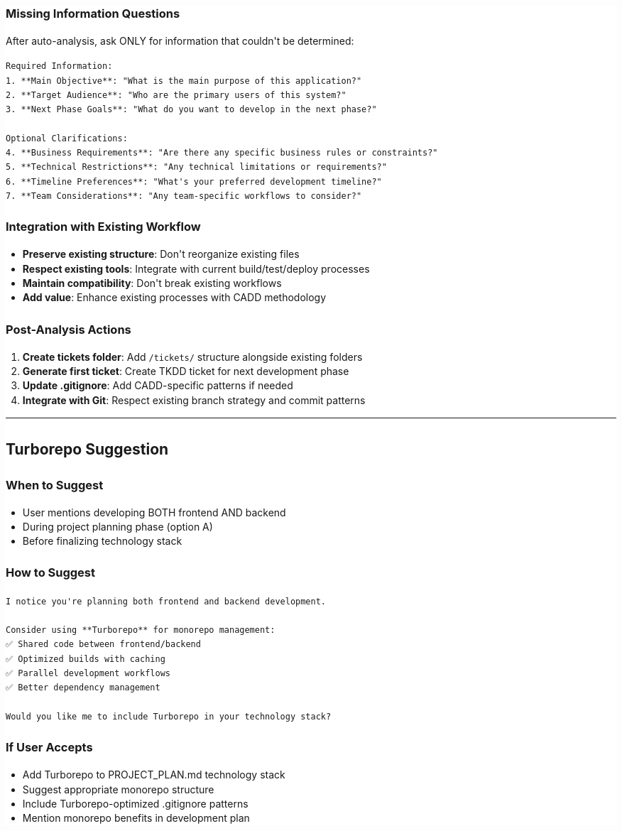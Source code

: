### Missing Information Questions
After auto-analysis, ask ONLY for information that couldn't be determined:

```
Required Information:
1. **Main Objective**: "What is the main purpose of this application?"
2. **Target Audience**: "Who are the primary users of this system?"
3. **Next Phase Goals**: "What do you want to develop in the next phase?"

Optional Clarifications:
4. **Business Requirements**: "Are there any specific business rules or constraints?"
5. **Technical Restrictions**: "Any technical limitations or requirements?"
6. **Timeline Preferences**: "What's your preferred development timeline?"
7. **Team Considerations**: "Any team-specific workflows to consider?"
```

### Integration with Existing Workflow
- **Preserve existing structure**: Don't reorganize existing files
- **Respect existing tools**: Integrate with current build/test/deploy processes
- **Maintain compatibility**: Don't break existing workflows
- **Add value**: Enhance existing processes with CADD methodology

### Post-Analysis Actions
1. **Create tickets folder**: Add `/tickets/` structure alongside existing folders
2. **Generate first ticket**: Create TKDD ticket for next development phase
3. **Update .gitignore**: Add CADD-specific patterns if needed
4. **Integrate with Git**: Respect existing branch strategy and commit patterns

---

## Turborepo Suggestion

### When to Suggest
- User mentions developing BOTH frontend AND backend
- During project planning phase (option A)
- Before finalizing technology stack

### How to Suggest
```
I notice you're planning both frontend and backend development. 

Consider using **Turborepo** for monorepo management:
✅ Shared code between frontend/backend
✅ Optimized builds with caching
✅ Parallel development workflows
✅ Better dependency management

Would you like me to include Turborepo in your technology stack?
```

### If User Accepts
- Add Turborepo to PROJECT_PLAN.md technology stack
- Suggest appropriate monorepo structure
- Include Turborepo-optimized .gitignore patterns
- Mention monorepo benefits in development plan
